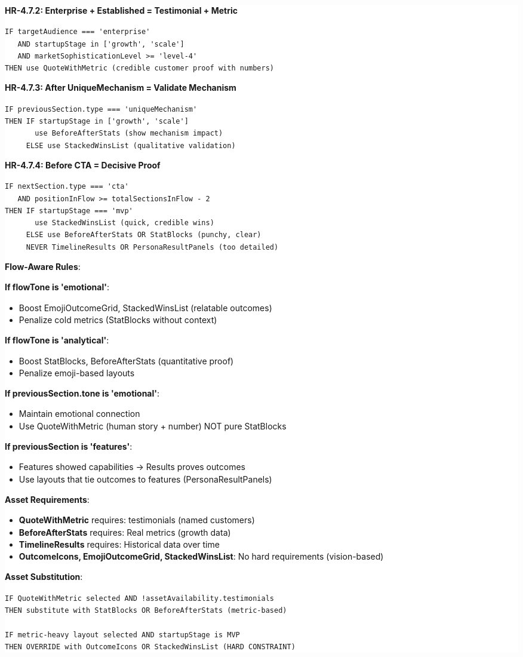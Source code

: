 **HR-4.7.2: Enterprise + Established = Testimonial + Metric**
```
IF targetAudience === 'enterprise'
   AND startupStage in ['growth', 'scale']
   AND marketSophisticationLevel >= 'level-4'
THEN use QuoteWithMetric (credible customer proof with numbers)
```

**HR-4.7.3: After UniqueMechanism = Validate Mechanism**
```
IF previousSection.type === 'uniqueMechanism'
THEN IF startupStage in ['growth', 'scale']
       use BeforeAfterStats (show mechanism impact)
     ELSE use StackedWinsList (qualitative validation)
```

**HR-4.7.4: Before CTA = Decisive Proof**
```
IF nextSection.type === 'cta'
   AND positionInFlow >= totalSectionsInFlow - 2
THEN IF startupStage === 'mvp'
       use StackedWinsList (quick, credible wins)
     ELSE use BeforeAfterStats OR StatBlocks (punchy, clear)
     NEVER TimelineResults OR PersonaResultPanels (too detailed)
```

**Flow-Aware Rules**:

**If flowTone is 'emotional'**:
- Boost EmojiOutcomeGrid, StackedWinsList (relatable outcomes)
- Penalize cold metrics (StatBlocks without context)

**If flowTone is 'analytical'**:
- Boost StatBlocks, BeforeAfterStats (quantitative proof)
- Penalize emoji-based layouts

**If previousSection.tone is 'emotional'**:
- Maintain emotional connection
- Use QuoteWithMetric (human story + number) NOT pure StatBlocks

**If previousSection is 'features'**:
- Features showed capabilities → Results proves outcomes
- Use layouts that tie outcomes to features (PersonaResultPanels)

**Asset Requirements**:
- **QuoteWithMetric** requires: testimonials (named customers)
- **BeforeAfterStats** requires: Real metrics (growth data)
- **TimelineResults** requires: Historical data over time
- **OutcomeIcons, EmojiOutcomeGrid, StackedWinsList**: No hard requirements (vision-based)

**Asset Substitution**:
```
IF QuoteWithMetric selected AND !assetAvailability.testimonials
THEN substitute with StatBlocks OR BeforeAfterStats (metric-based)

IF metric-heavy layout selected AND startupStage is MVP
THEN OVERRIDE with OutcomeIcons OR StackedWinsList (HARD CONSTRAINT)
```

